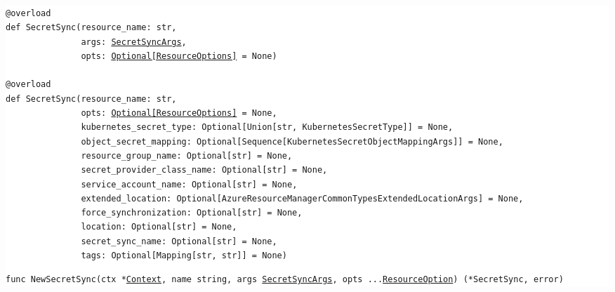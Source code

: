 <div>
<pulumi-choosable type="language" values="python">
<div class="no-copy"><div class="highlight"><pre class="chroma"><code class="language-python" data-lang="python"><span class=nd>@overload</span>
<span class="k">def </span><span class="nx">SecretSync</span><span class="p">(</span><span class="nx">resource_name</span><span class="p">:</span> <span class="nx">str</span><span class="p">,</span>
               <span class="nx">args</span><span class="p">:</span> <span class="nx"><a href="#inputs">SecretSyncArgs</a></span><span class="p">,</span>
               <span class="nx">opts</span><span class="p">:</span> <span class="nx"><a href="/docs/reference/pkg/python/pulumi/#pulumi.ResourceOptions">Optional[ResourceOptions]</a></span> = None<span class="p">)</span>
<span></span>
<span class=nd>@overload</span>
<span class="k">def </span><span class="nx">SecretSync</span><span class="p">(</span><span class="nx">resource_name</span><span class="p">:</span> <span class="nx">str</span><span class="p">,</span>
               <span class="nx">opts</span><span class="p">:</span> <span class="nx"><a href="/docs/reference/pkg/python/pulumi/#pulumi.ResourceOptions">Optional[ResourceOptions]</a></span> = None<span class="p">,</span>
               <span class="nx">kubernetes_secret_type</span><span class="p">:</span> <span class="nx">Optional[Union[str, KubernetesSecretType]]</span> = None<span class="p">,</span>
               <span class="nx">object_secret_mapping</span><span class="p">:</span> <span class="nx">Optional[Sequence[KubernetesSecretObjectMappingArgs]]</span> = None<span class="p">,</span>
               <span class="nx">resource_group_name</span><span class="p">:</span> <span class="nx">Optional[str]</span> = None<span class="p">,</span>
               <span class="nx">secret_provider_class_name</span><span class="p">:</span> <span class="nx">Optional[str]</span> = None<span class="p">,</span>
               <span class="nx">service_account_name</span><span class="p">:</span> <span class="nx">Optional[str]</span> = None<span class="p">,</span>
               <span class="nx">extended_location</span><span class="p">:</span> <span class="nx">Optional[AzureResourceManagerCommonTypesExtendedLocationArgs]</span> = None<span class="p">,</span>
               <span class="nx">force_synchronization</span><span class="p">:</span> <span class="nx">Optional[str]</span> = None<span class="p">,</span>
               <span class="nx">location</span><span class="p">:</span> <span class="nx">Optional[str]</span> = None<span class="p">,</span>
               <span class="nx">secret_sync_name</span><span class="p">:</span> <span class="nx">Optional[str]</span> = None<span class="p">,</span>
               <span class="nx">tags</span><span class="p">:</span> <span class="nx">Optional[Mapping[str, str]]</span> = None<span class="p">)</span></code></pre></div>
</div></pulumi-choosable>
</div>

<div>
<pulumi-choosable type="language" values="go">
<div class="no-copy"><div class="highlight"><pre class="chroma"><code class="language-go" data-lang="go"><span class="k">func </span><span class="nx">NewSecretSync</span><span class="p">(</span><span class="nx">ctx</span><span class="p"> *</span><span class="nx"><a href="https://pkg.go.dev/github.com/pulumi/pulumi/sdk/v3/go/pulumi?tab=doc#Context">Context</a></span><span class="p">,</span> <span class="nx">name</span><span class="p"> </span><span class="nx">string</span><span class="p">,</span> <span class="nx">args</span><span class="p"> </span><span class="nx"><a href="#inputs">SecretSyncArgs</a></span><span class="p">,</span> <span class="nx">opts</span><span class="p"> ...</span><span class="nx"><a href="https://pkg.go.dev/github.com/pulumi/pulumi/sdk/v3/go/pulumi?tab=doc#ResourceOption">ResourceOption</a></span><span class="p">) (*<span class="nx">SecretSync</span>, error)</span></code></pre></div>
</div></pulumi-choosable>
</div>
